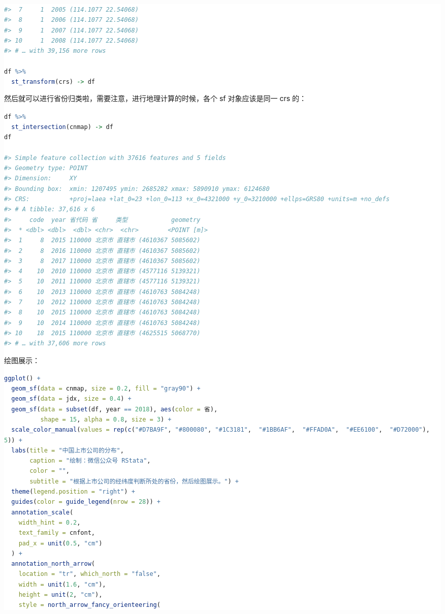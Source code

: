 ```r
#>  7     1  2005 (114.1077 22.54068)
#>  8     1  2006 (114.1077 22.54068)
#>  9     1  2007 (114.1077 22.54068)
#> 10     1  2008 (114.1077 22.54068)
#> # … with 39,156 more rows

df %>% 
  st_transform(crs) -> df
```

然后就可以进行省份归类啦，需要注意，进行地理计算的时候，各个 sf 对象应该是同一 crs 的：

```r
df %>% 
  st_intersection(cnmap) -> df
df

#> Simple feature collection with 37616 features and 5 fields
#> Geometry type: POINT
#> Dimension:     XY
#> Bounding box:  xmin: 1207495 ymin: 2685282 xmax: 5890910 ymax: 6124680
#> CRS:           +proj=laea +lat_0=23 +lon_0=113 +x_0=4321000 +y_0=3210000 +ellps=GRS80 +units=m +no_defs
#> # A tibble: 37,616 x 6
#>     code  year 省代码 省     类型            geometry
#>  * <dbl> <dbl>  <dbl> <chr>  <chr>        <POINT [m]>
#>  1     8  2015 110000 北京市 直辖市 (4610367 5085602)
#>  2     8  2016 110000 北京市 直辖市 (4610367 5085602)
#>  3     8  2017 110000 北京市 直辖市 (4610367 5085602)
#>  4    10  2010 110000 北京市 直辖市 (4577116 5139321)
#>  5    10  2011 110000 北京市 直辖市 (4577116 5139321)
#>  6    10  2013 110000 北京市 直辖市 (4610763 5084248)
#>  7    10  2012 110000 北京市 直辖市 (4610763 5084248)
#>  8    10  2015 110000 北京市 直辖市 (4610763 5084248)
#>  9    10  2014 110000 北京市 直辖市 (4610763 5084248)
#> 10    18  2015 110000 北京市 直辖市 (4625515 5068770)
#> # … with 37,606 more rows
```

绘图展示：

```r
ggplot() + 
  geom_sf(data = cnmap, size = 0.2, fill = "gray90") + 
  geom_sf(data = jdx, size = 0.4) + 
  geom_sf(data = subset(df, year == 2018), aes(color = 省),
          shape = 15, alpha = 0.8, size = 3) + 
  scale_color_manual(values = rep(c("#D7BA9F", "#800080", "#1C3181",  "#1BB6AF",  "#FFAD0A",  "#EE6100",  "#D72000"), 5)) + 
  labs(title = "中国上市公司的分布",
       caption = "绘制：微信公众号 RStata",
       color = "",
       subtitle = "根据上市公司的经纬度判断所处的省份，然后绘图展示。") + 
  theme(legend.position = "right") + 
  guides(color = guide_legend(nrow = 28)) + 
  annotation_scale(
    width_hint = 0.2,
    text_family = cnfont,
    pad_x = unit(0.5, "cm")
  ) + 
  annotation_north_arrow(
    location = "tr", which_north = "false",
    width = unit(1.6, "cm"), 
    height = unit(2, "cm"),
    style = north_arrow_fancy_orienteering(
```